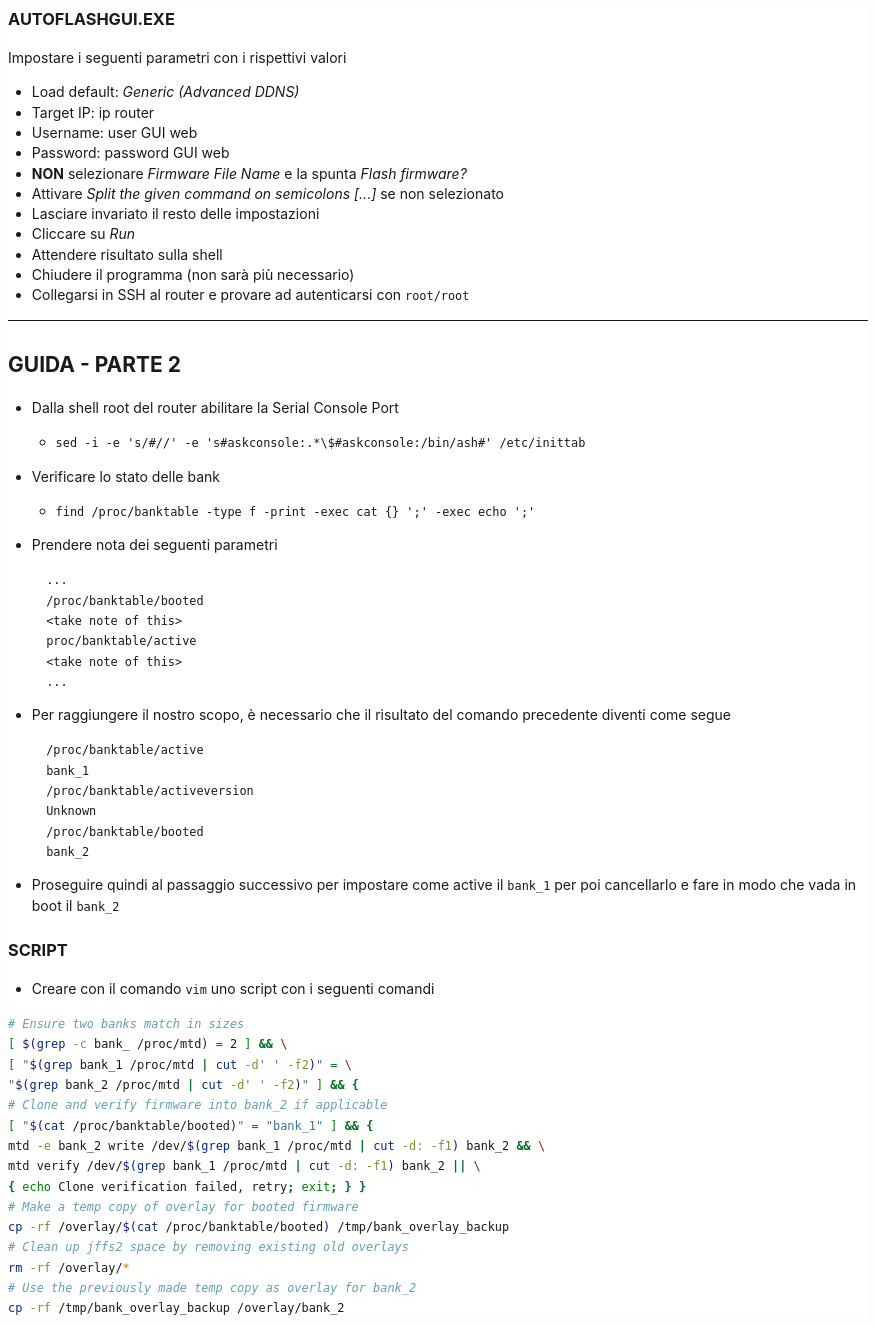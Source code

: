 
### AUTOFLASHGUI.EXE
Impostare i seguenti parametri con i rispettivi valori
- Load default: *Generic (Advanced DDNS)*
- Target IP: ip router
- Username: user GUI web
- Password: password GUI web
- **NON** selezionare *Firmware File Name* e la spunta *Flash firmware?*
- Attivare *Split the given command on semicolons [...]* se non selezionato
- Lasciare invariato il resto delle impostazioni
- Cliccare su *Run*
- Attendere risultato sulla shell
- Chiudere il programma (non sarà più necessario)
- Collegarsi in SSH al router e provare ad autenticarsi con `root/root`


---


## GUIDA - PARTE 2
- Dalla shell root del router abilitare la Serial Console Port
    - `sed -i -e 's/#//' -e 's#askconsole:.*\$#askconsole:/bin/ash#' /etc/inittab`
- Verificare lo stato delle bank
    - `find /proc/banktable -type f -print -exec cat {} ';' -exec echo ';'`
- Prendere nota dei seguenti parametri

        ...
	    /proc/banktable/booted
	    <take note of this>
	    proc/banktable/active
	    <take note of this>
	    ...

- Per raggiungere il nostro scopo, è necessario che il risultato del comando precedente diventi come segue

        /proc/banktable/active
	    bank_1
	    /proc/banktable/activeversion
	    Unknown
	    /proc/banktable/booted
	    bank_2

- Proseguire quindi al passaggio successivo per impostare come active il `bank_1` per poi cancellarlo e fare in modo che vada in boot il `bank_2`


### SCRIPT
- Creare con il comando `vim` uno script con i seguenti comandi

```bash
# Ensure two banks match in sizes
[ $(grep -c bank_ /proc/mtd) = 2 ] && \
[ "$(grep bank_1 /proc/mtd | cut -d' ' -f2)" = \
"$(grep bank_2 /proc/mtd | cut -d' ' -f2)" ] && {
# Clone and verify firmware into bank_2 if applicable
[ "$(cat /proc/banktable/booted)" = "bank_1" ] && {
mtd -e bank_2 write /dev/$(grep bank_1 /proc/mtd | cut -d: -f1) bank_2 && \
mtd verify /dev/$(grep bank_1 /proc/mtd | cut -d: -f1) bank_2 || \
{ echo Clone verification failed, retry; exit; } }
# Make a temp copy of overlay for booted firmware
cp -rf /overlay/$(cat /proc/banktable/booted) /tmp/bank_overlay_backup
# Clean up jffs2 space by removing existing old overlays
rm -rf /overlay/*
# Use the previously made temp copy as overlay for bank_2
cp -rf /tmp/bank_overlay_backup /overlay/bank_2
```